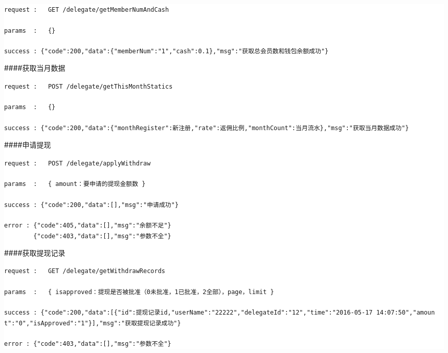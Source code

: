 	request	:	GET /delegate/getMemberNumAndCash
	
	params	:	{}

    success : {"code":200,"data":{"memberNum":"1","cash":0.1},"msg":"获取总会员数和钱包余额成功"}
    
            
####获取当月数据

	request	:	POST /delegate/getThisMonthStatics
	
	params	:	{}

    success : {"code":200,"data":{"monthRegister":新注册,"rate":返佣比例,"monthCount":当月流水},"msg":"获取当月数据成功"}
    
            
####申请提现

	request	:	POST /delegate/applyWithdraw
	
	params	:	{ amount：要申请的提现金额数 }

    success : {"code":200,"data":[],"msg":"申请成功"}
    
    error : {"code":405,"data":[],"msg":"余额不足"}
            {"code":403,"data":[],"msg":"参数不全"}

            
####获取提现记录

	request	:	GET /delegate/getWithdrawRecords
    
	params	:	{ isapproved：提现是否被批准（0未批准，1已批准，2全部），page，limit }

    success : {"code":200,"data":[{"id":提现记录id,"userName":"22222","delegateId":"12","time":"2016-05-17 14:07:50","amount":"0","isApproved":"1"}],"msg":"获取提现记录成功"}
    
    error : {"code":403,"data":[],"msg":"参数不全"}
    
